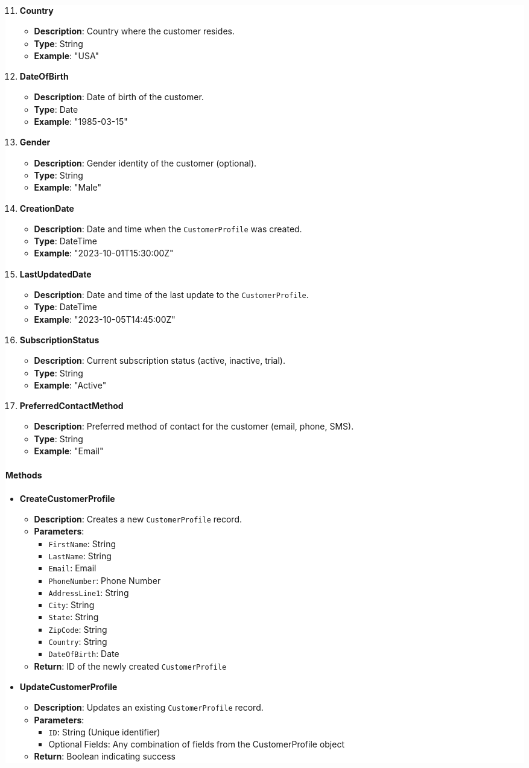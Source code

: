 11. **Country**
    - **Description**: Country where the customer resides.
    - **Type**: String
    - **Example**: "USA"

12. **DateOfBirth**
    - **Description**: Date of birth of the customer.
    - **Type**: Date
    - **Example**: "1985-03-15"

13. **Gender**
    - **Description**: Gender identity of the customer (optional).
    - **Type**: String
    - **Example**: "Male"

14. **CreationDate**
    - **Description**: Date and time when the `CustomerProfile` was created.
    - **Type**: DateTime
    - **Example**: "2023-10-01T15:30:00Z"

15. **LastUpdatedDate**
    - **Description**: Date and time of the last update to the `CustomerProfile`.
    - **Type**: DateTime
    - **Example**: "2023-10-05T14:45:00Z"

16. **SubscriptionStatus**
    - **Description**: Current subscription status (active, inactive, trial).
    - **Type**: String
    - **Example**: "Active"

17. **PreferredContactMethod**
    - **Description**: Preferred method of contact for the customer (email, phone, SMS).
    - **Type**: String
    - **Example**: "Email"

#### Methods

- **CreateCustomerProfile**
  - **Description**: Creates a new `CustomerProfile` record.
  - **Parameters**:
    - `FirstName`: String
    - `LastName`: String
    - `Email`: Email
    - `PhoneNumber`: Phone Number
    - `AddressLine1`: String
    - `City`: String
    - `State`: String
    - `ZipCode`: String
    - `Country`: String
    - `DateOfBirth`: Date
  - **Return**: ID of the newly created `CustomerProfile`

- **UpdateCustomerProfile**
  - **Description**: Updates an existing `CustomerProfile` record.
  - **Parameters**:
    - `ID`: String (Unique identifier)
    - Optional Fields: Any combination of fields from the CustomerProfile object
  - **Return**: Boolean indicating success
